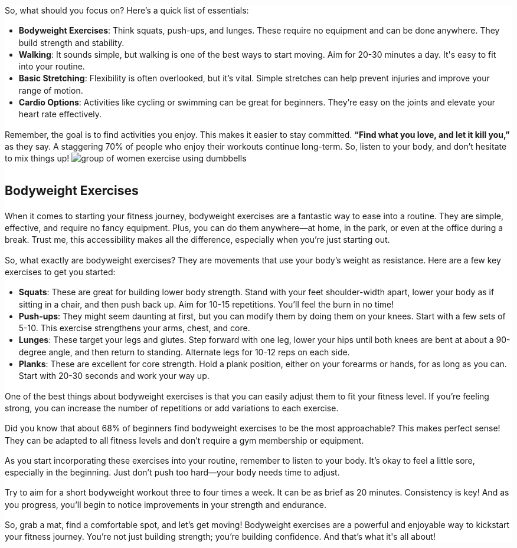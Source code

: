 So, what should you focus on? Here’s a quick list of essentials:

-   **Bodyweight Exercises**: Think squats, push-ups, and lunges. These require no equipment and can be done anywhere. They build strength and stability.
-   **Walking**: It sounds simple, but walking is one of the best ways to start moving. Aim for 20-30 minutes a day. It's easy to fit into your routine.
-   **Basic Stretching**: Flexibility is often overlooked, but it’s vital. Simple stretches can help prevent injuries and improve your range of motion.
-   **Cardio Options**: Activities like cycling or swimming can be great for beginners. They’re easy on the joints and elevate your heart rate effectively.

Remember, the goal is to find activities you enjoy. This makes it easier to stay committed. **“Find what you love, and let it kill you,”** as they say. A staggering 70% of people who enjoy their workouts continue long-term. So, listen to your body, and don’t hesitate to mix things up! ![group of women exercise using dumbbells](/images/blog/beginner-fitness-programs/exercises-for-beginners/beginner_exercises_y0SMHt74yqc.jpg 'group of women exercise using dumbbells')

## Bodyweight Exercises

When it comes to starting your fitness journey, bodyweight exercises are a fantastic way to ease into a routine. They are simple, effective, and require no fancy equipment. Plus, you can do them anywhere—at home, in the park, or even at the office during a break. Trust me, this accessibility makes all the difference, especially when you’re just starting out.

So, what exactly are bodyweight exercises? They are movements that use your body’s weight as resistance. Here are a few key exercises to get you started:

-   **Squats**: These are great for building lower body strength. Stand with your feet shoulder-width apart, lower your body as if sitting in a chair, and then push back up. Aim for 10-15 repetitions. You’ll feel the burn in no time!
-   **Push-ups**: They might seem daunting at first, but you can modify them by doing them on your knees. Start with a few sets of 5-10. This exercise strengthens your arms, chest, and core.
-   **Lunges**: These target your legs and glutes. Step forward with one leg, lower your hips until both knees are bent at about a 90-degree angle, and then return to standing. Alternate legs for 10-12 reps on each side.
-   **Planks**: These are excellent for core strength. Hold a plank position, either on your forearms or hands, for as long as you can. Start with 20-30 seconds and work your way up.

One of the best things about bodyweight exercises is that you can easily adjust them to fit your fitness level. If you’re feeling strong, you can increase the number of repetitions or add variations to each exercise.

Did you know that about 68% of beginners find bodyweight exercises to be the most approachable? This makes perfect sense! They can be adapted to all fitness levels and don’t require a gym membership or equipment.

As you start incorporating these exercises into your routine, remember to listen to your body. It’s okay to feel a little sore, especially in the beginning. Just don’t push too hard—your body needs time to adjust.

Try to aim for a short bodyweight workout three to four times a week. It can be as brief as 20 minutes. Consistency is key! And as you progress, you’ll begin to notice improvements in your strength and endurance.

So, grab a mat, find a comfortable spot, and let’s get moving! Bodyweight exercises are a powerful and enjoyable way to kickstart your fitness journey. You’re not just building strength; you’re building confidence. And that’s what it's all about!

